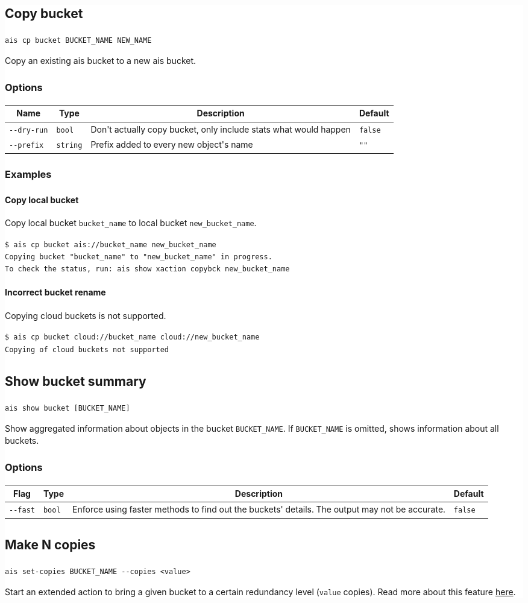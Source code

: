 ## Copy bucket

`ais cp bucket BUCKET_NAME NEW_NAME`

Copy an existing ais bucket to a new ais bucket.

### Options
| Name | Type | Description | Default |
| --- | --- | --- | --- |
| `--dry-run` | `bool` | Don't actually copy bucket, only include stats what would happen | `false` |
| `--prefix` | `string` | Prefix added to every new object's name | `""` |

### Examples

#### Copy local bucket

Copy local bucket `bucket_name` to local bucket `new_bucket_name`.

```console
$ ais cp bucket ais://bucket_name new_bucket_name
Copying bucket "bucket_name" to "new_bucket_name" in progress.
To check the status, run: ais show xaction copybck new_bucket_name
```

#### Incorrect bucket rename

Copying cloud buckets is not supported.

```console
$ ais cp bucket cloud://bucket_name cloud://new_bucket_name
Copying of cloud buckets not supported
```

## Show bucket summary

`ais show bucket [BUCKET_NAME]`

Show aggregated information about objects in the bucket `BUCKET_NAME`.
If `BUCKET_NAME` is omitted, shows information about all buckets.

### Options

| Flag | Type | Description | Default |
| --- | --- | --- | --- |
| `--fast` | `bool` | Enforce using faster methods to find out the buckets' details. The output may not be accurate. | `false`

## Make N copies

`ais set-copies BUCKET_NAME --copies <value>`

Start an extended action to bring a given bucket to a certain redundancy level (`value` copies). Read more about this feature [here](../../../docs/storage_svcs.md#n-way-mirror).
